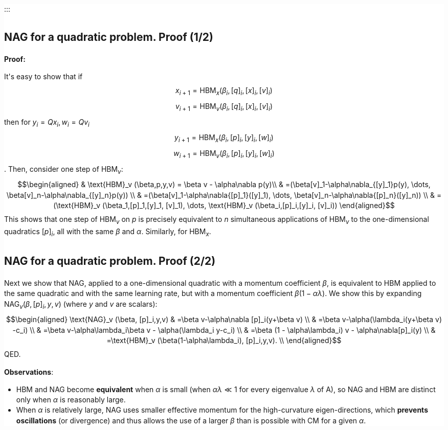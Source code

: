 :::



## NAG for a quadratic problem. Proof (1/2)
**Proof:**

It's easy to show that if
$$x_{i+1} = \text{HBM}_x (\beta_i,[q]_i,[x]_i, [v]_i)$$
$$v_{i+1} = \text{HBM}_v (\beta_i,[q]_i,[x]_i, [v]_i)$$
then for $y_i=Qx_i, w_i=Qv_i$
$$y_{i+1} = \text{HBM}_x (\beta_i,[p]_i,[y]_i, [w]_i)$$
$$w_{i+1} = \text{HBM}_v (\beta_i,[p]_i,[y]_i, [w]_i)$$.
Then, consider one step of $\text{HBM}_v$:
$$\begin{aligned}
& \text{HBM}_v (\beta,p,y,v) = \beta v - \alpha\nabla p(y)\\
& =(\beta[v]_1-\alpha\nabla_{[y]_1}p(y), \dots, \beta[v]_n-\alpha\nabla_{[y]_n}p(y)) \\
& =(\beta[v]_1-\alpha\nabla{[p]_1}([y]_1), \dots, \beta[v]_n-\alpha\nabla{[p]_n}([y]_n)) \\
& = (\text{HBM}_v (\beta_1,[p]_1,[y]_1, [v]_1), \dots, \text{HBM}_v (\beta_i,[p]_i,[y]_i, [v]_i))
\end{aligned}$$
This shows that one step of $\text{HBM}_v$ on $p$ is precisely equivalent to $n$ simultaneous applications of $\text{HBM}_v$ to the one-dimensional quadratics $[p]_i$, all with the same $\beta$ and $\alpha$. Similarly, for $\text{HBM}_x$.

## NAG for a quadratic problem. Proof (2/2)

Next we show that NAG, applied to a one-dimensional quadratic with a momentum coefficient $\beta$, is equivalent to $\text{HBM}$ applied to the same quadratic and with the same learning rate, but with a momentum coefficient $\beta(1 -\alpha\lambda)$. We show this by expanding $\text{NAG}_v(\beta, [p]_i, y, v)$ (where $y$ and $v$ are scalars):
$$\begin{aligned}
\text{NAG}_v (\beta, [p]_i,y,v)
& =\beta v-\alpha\nabla [p]_i(y+\beta v) \\
& =\beta v-\alpha(\lambda_i(y+\beta v) -c_i) \\
& =\beta v-\alpha\lambda_i\beta v - \alpha(\lambda_i y-c_i) \\
& =\beta (1 - \alpha\lambda_i) v - \alpha\nabla[p]_i(y) \\
& =\text{HBM}_v (\beta(1-\alpha\lambda_i), [p]_i,y,v). \\
\end{aligned}$$
QED.

**Observations**:

* HBM and NAG become **equivalent** when $\alpha$ is small (when $\alpha\lambda \ll 1$ for every eigenvalue $\lambda$ of A), so NAG and HBM are distinct only when $\alpha$ is reasonably large.
* When $\alpha$ is relatively large, NAG uses smaller effective momentum for the high-curvature eigen-directions, which **prevents oscillations** (or divergence) and thus allows the use of a larger $\beta$ than is possible with CM for a given $\alpha$.

